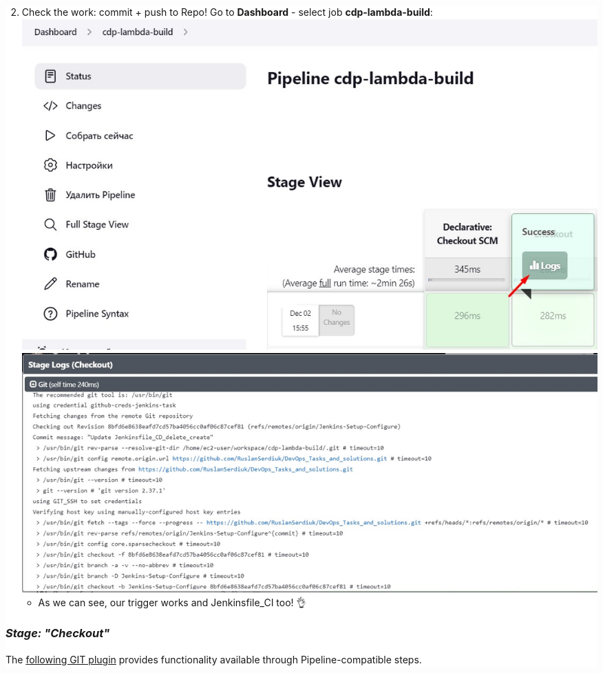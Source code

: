 2. Check the work: commit + push to Repo! Go to **Dashboard** - select job **cdp-lambda-build**: <img src ='img/check_work.jpg'> <img src ='img/check_work_2.jpg'>
   - As we can see, our trigger works and Jenkinsfile_CI too! :ok_hand:




### _Stage: "Checkout"_
The [following GIT plugin](https://plugins.jenkins.io/git/#plugin-content-checkout-extensions) provides functionality available through Pipeline-compatible steps.
